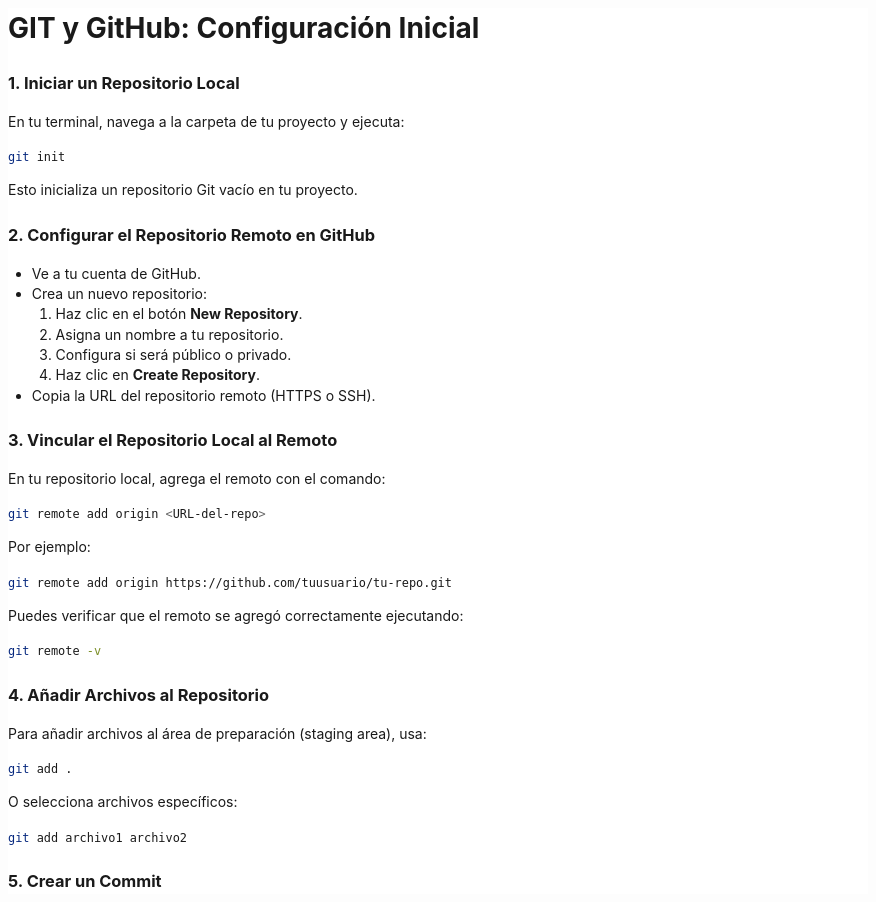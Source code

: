 # GIT y GitHub: Configuración Inicial

### 1. **Iniciar un Repositorio Local**

En tu terminal, navega a la carpeta de tu proyecto y ejecuta:

```bash
git init
```

Esto inicializa un repositorio Git vacío en tu proyecto.

### 2. **Configurar el Repositorio Remoto en GitHub**

- Ve a tu cuenta de GitHub.
- Crea un nuevo repositorio:
  1.  Haz clic en el botón **New Repository**.
  2.  Asigna un nombre a tu repositorio.
  3.  Configura si será público o privado.
  4.  Haz clic en **Create Repository**.
- Copia la URL del repositorio remoto (HTTPS o SSH).

### 3. **Vincular el Repositorio Local al Remoto**

En tu repositorio local, agrega el remoto con el comando:

```bash
git remote add origin <URL-del-repo>
```

Por ejemplo:

```bash
git remote add origin https://github.com/tuusuario/tu-repo.git
```

Puedes verificar que el remoto se agregó correctamente ejecutando:

```bash
git remote -v
```

### 4. **Añadir Archivos al Repositorio**

Para añadir archivos al área de preparación (staging area), usa:

```bash
git add .
```

O selecciona archivos específicos:

```bash
git add archivo1 archivo2
```

### 5. **Crear un Commit**
